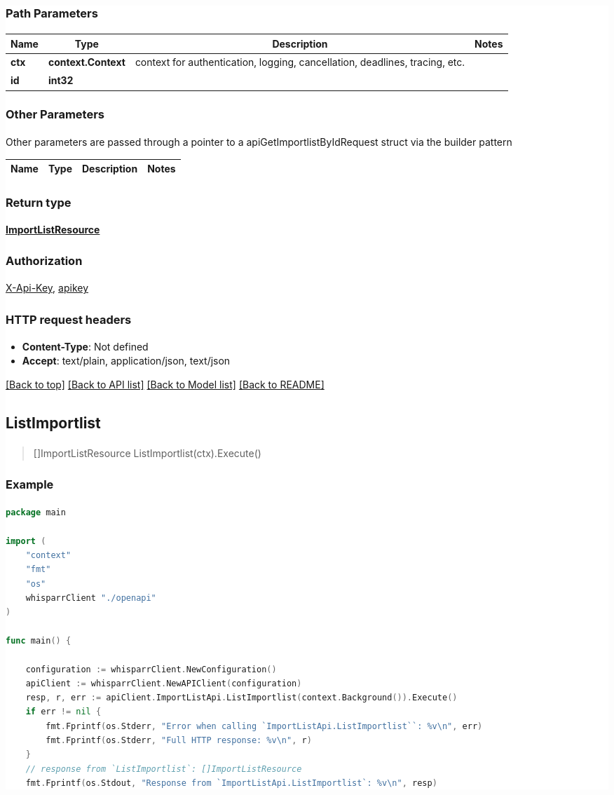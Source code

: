 ```go
```

### Path Parameters


Name | Type | Description  | Notes
------------- | ------------- | ------------- | -------------
**ctx** | **context.Context** | context for authentication, logging, cancellation, deadlines, tracing, etc.
**id** | **int32** |  | 

### Other Parameters

Other parameters are passed through a pointer to a apiGetImportlistByIdRequest struct via the builder pattern


Name | Type | Description  | Notes
------------- | ------------- | ------------- | -------------


### Return type

[**ImportListResource**](ImportListResource.md)

### Authorization

[X-Api-Key](../README.md#X-Api-Key), [apikey](../README.md#apikey)

### HTTP request headers

- **Content-Type**: Not defined
- **Accept**: text/plain, application/json, text/json

[[Back to top]](#) [[Back to API list]](../README.md#documentation-for-api-endpoints)
[[Back to Model list]](../README.md#documentation-for-models)
[[Back to README]](../README.md)


## ListImportlist

> []ImportListResource ListImportlist(ctx).Execute()



### Example

```go
package main

import (
    "context"
    "fmt"
    "os"
    whisparrClient "./openapi"
)

func main() {

    configuration := whisparrClient.NewConfiguration()
    apiClient := whisparrClient.NewAPIClient(configuration)
    resp, r, err := apiClient.ImportListApi.ListImportlist(context.Background()).Execute()
    if err != nil {
        fmt.Fprintf(os.Stderr, "Error when calling `ImportListApi.ListImportlist``: %v\n", err)
        fmt.Fprintf(os.Stderr, "Full HTTP response: %v\n", r)
    }
    // response from `ListImportlist`: []ImportListResource
    fmt.Fprintf(os.Stdout, "Response from `ImportListApi.ListImportlist`: %v\n", resp)
```